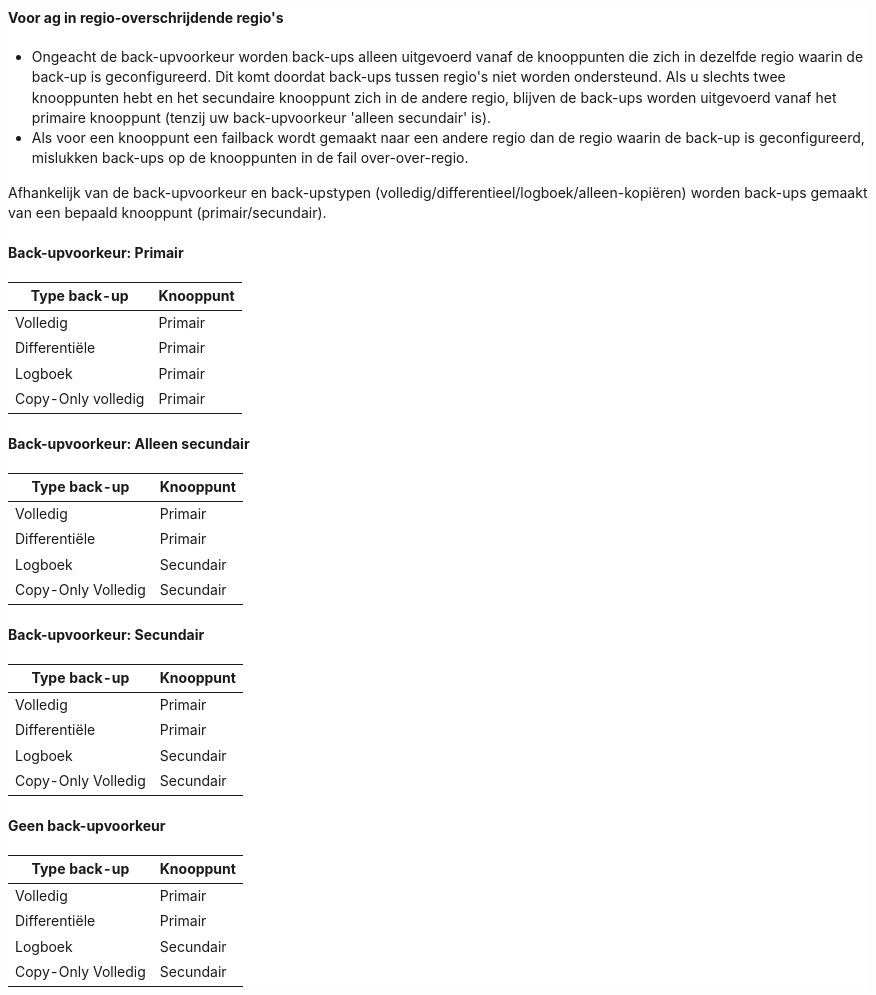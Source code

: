 #### <a name="for-cross-region-ag"></a>Voor ag in regio-overschrijdende regio's

* Ongeacht de back-upvoorkeur worden back-ups alleen uitgevoerd vanaf de knooppunten die zich in dezelfde regio waarin de back-up is geconfigureerd. Dit komt doordat back-ups tussen regio's niet worden ondersteund. Als u slechts twee knooppunten hebt en het secundaire knooppunt zich in de andere regio, blijven de back-ups worden uitgevoerd vanaf het primaire knooppunt (tenzij uw back-upvoorkeur 'alleen secundair' is).
* Als voor een knooppunt een failback wordt gemaakt naar een andere regio dan de regio waarin de back-up is geconfigureerd, mislukken back-ups op de knooppunten in de fail over-over-regio.

Afhankelijk van de back-upvoorkeur en back-upstypen (volledig/differentieel/logboek/alleen-kopiëren) worden back-ups gemaakt van een bepaald knooppunt (primair/secundair).

#### <a name="backup-preference-primary"></a>Back-upvoorkeur: Primair

**Type back-up** | **Knooppunt**
--- | ---
Volledig | Primair
Differentiële | Primair
Logboek |  Primair
Copy-Only volledig |  Primair

#### <a name="backup-preference-secondary-only"></a>Back-upvoorkeur: Alleen secundair

**Type back-up** | **Knooppunt**
--- | ---
Volledig | Primair
Differentiële | Primair
Logboek |  Secundair
Copy-Only Volledig |  Secundair

#### <a name="backup-preference-secondary"></a>Back-upvoorkeur: Secundair

**Type back-up** | **Knooppunt**
--- | ---
Volledig | Primair
Differentiële | Primair
Logboek |  Secundair
Copy-Only Volledig |  Secundair

#### <a name="no-backup-preference"></a>Geen back-upvoorkeur

**Type back-up** | **Knooppunt**
--- | ---
Volledig | Primair
Differentiële | Primair
Logboek |  Secundair
Copy-Only Volledig |  Secundair

